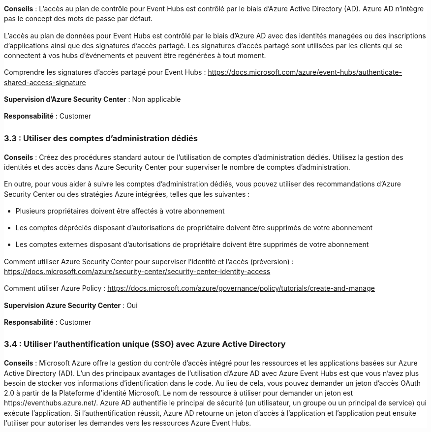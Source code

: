 **Conseils** : L’accès au plan de contrôle pour Event Hubs est contrôlé par le biais d’Azure Active Directory (AD). Azure AD n’intègre pas le concept des mots de passe par défaut.

L’accès au plan de données pour Event Hubs est contrôlé par le biais d’Azure AD avec des identités managées ou des inscriptions d’applications ainsi que des signatures d’accès partagé. Les signatures d’accès partagé sont utilisées par les clients qui se connectent à vos hubs d’événements et peuvent être regénérées à tout moment.

Comprendre les signatures d’accès partagé pour Event Hubs : https://docs.microsoft.com/azure/event-hubs/authenticate-shared-access-signature

**Supervision d’Azure Security Center** : Non applicable

**Responsabilité** : Customer

### <a name="33-use-dedicated-administrative-accounts"></a>3.3 : Utiliser des comptes d’administration dédiés

**Conseils** : Créez des procédures standard autour de l’utilisation de comptes d’administration dédiés. Utilisez la gestion des identités et des accès dans Azure Security Center pour superviser le nombre de comptes d’administration.

En outre, pour vous aider à suivre les comptes d’administration dédiés, vous pouvez utiliser des recommandations d’Azure Security Center ou des stratégies Azure intégrées, telles que les suivantes :

- Plusieurs propriétaires doivent être affectés à votre abonnement

- Les comptes dépréciés disposant d’autorisations de propriétaire doivent être supprimés de votre abonnement

- Les comptes externes disposant d’autorisations de propriétaire doivent être supprimés de votre abonnement

Comment utiliser Azure Security Center pour superviser l’identité et l’accès (préversion) : https://docs.microsoft.com/azure/security-center/security-center-identity-access

Comment utiliser Azure Policy : https://docs.microsoft.com/azure/governance/policy/tutorials/create-and-manage

**Supervision Azure Security Center** : Oui

**Responsabilité** : Customer

### <a name="34-use-single-sign-on-sso-with-azure-active-directory"></a>3.4 : Utiliser l’authentification unique (SSO) avec Azure Active Directory

**Conseils** : Microsoft Azure offre la gestion du contrôle d’accès intégré pour les ressources et les applications basées sur Azure Active Directory (AD). L’un des principaux avantages de l’utilisation d’Azure AD avec Azure Event Hubs est que vous n’avez plus besoin de stocker vos informations d’identification dans le code. Au lieu de cela, vous pouvez demander un jeton d’accès OAuth 2.0 à partir de la Plateforme d’identité Microsoft. Le nom de ressource à utiliser pour demander un jeton est https:\//eventhubs.azure.net/. Azure AD authentifie le principal de sécurité (un utilisateur, un groupe ou un principal de service) qui exécute l’application. Si l’authentification réussit, Azure AD retourne un jeton d’accès à l’application et l’application peut ensuite l’utiliser pour autoriser les demandes vers les ressources Azure Event Hubs.
